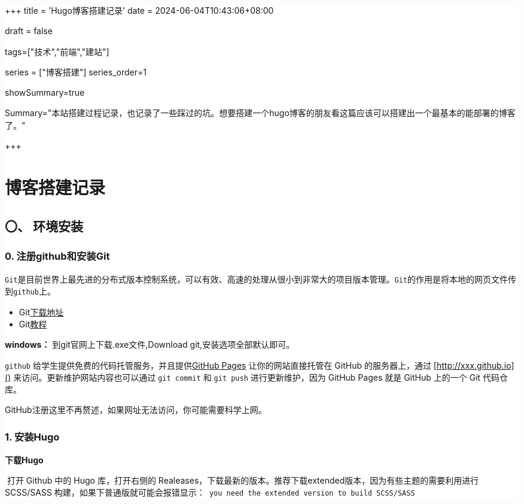 +++
title = 'Hugo博客搭建记录'
date = 2024-06-04T10:43:06+08:00

draft = false

tags=["技术","前端","建站"]

series = ["博客搭建"]
series_order=1

showSummary=true

Summary="本站搭建过程记录，也记录了一些踩过的坑。想要搭建一个hugo博客的朋友看这篇应该可以搭建出一个最基本的能部署的博客了。"

+++

# 博客搭建记录

## 〇、 环境安装

### 0. 注册github和安装Git

`Git`是目前世界上最先进的分布式版本控制系统，可以有效、高速的处理从很小到非常大的项目版本管理。`Git`的作用是将本地的网页文件传到`github`上。

- Git[下载地址](https://git-scm.com/download)
- Git[教程](https://www.liaoxuefeng.com/wiki/896043488029600)

**windows：** 到git官网上下载.exe文件,Download git,安装选项全部默认即可。



`github` 给学生提供免费的代码托管服务，并且提供[GitHub Pages](https:pages.github.com/) 让你的网站直接托管在 GitHub 的服务器上，通过 [http://xxx.github.io]() 来访问。更新维护网站内容也可以通过 `git commit`  和 `git push` 进行更新维护，因为 GitHub Pages 就是 GitHub 上的一个 Git 代码仓库。

GitHub注册这里不再赘述，如果网址无法访问，你可能需要科学上网。



### 1. 安装Hugo

**下载Hugo**

​	打开 Github 中的 Hugo 库，打开右侧的 Realeases，下载最新的版本。推荐下载extended版本，因为有些主题的需要利用进行 SCSS/SASS 构建，如果下普通版就可能会报错显示：` you need the extended version to build SCSS/SASS`
